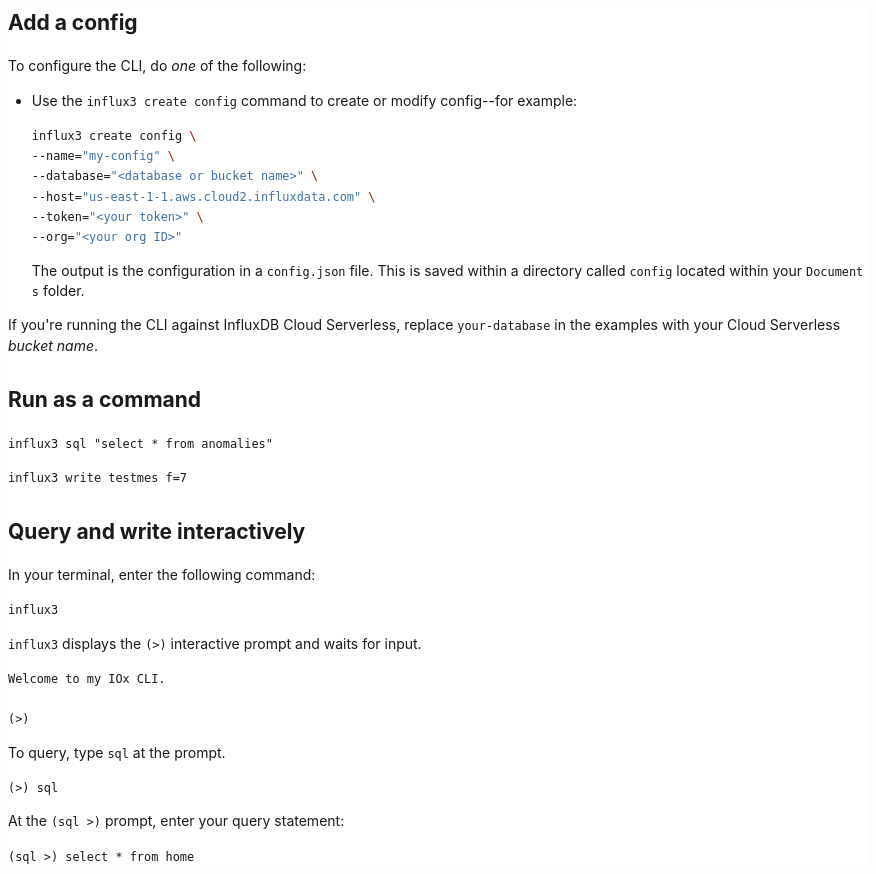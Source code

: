 ## Add a config

To configure the CLI, do _one_ of the following:

- Use the `influx3 create config` command to create or modify config--for example:

    ```bash
    influx3 create config \
    --name="my-config" \
    --database="<database or bucket name>" \
    --host="us-east-1-1.aws.cloud2.influxdata.com" \
    --token="<your token>" \
    --org="<your org ID>"
    ```
    
  The output is the configuration in a `config.json` file. This is saved within a directory called `config` located within your `Documents` folder.


If you're running the CLI against InfluxDB Cloud Serverless, replace `your-database` in the examples with your Cloud Serverless _bucket name_.

## Run as a command

```
influx3 sql "select * from anomalies"
```

```
influx3 write testmes f=7 
```

## Query and write interactively

In your terminal, enter the following command:

```
influx3
```

`influx3` displays the `(>)` interactive prompt and waits for input.

```
Welcome to my IOx CLI.

(>)
```

To query, type `sql` at the prompt.

```
(>) sql
```

At the `(sql >)` prompt, enter your query statement:

```
(sql >) select * from home
```
